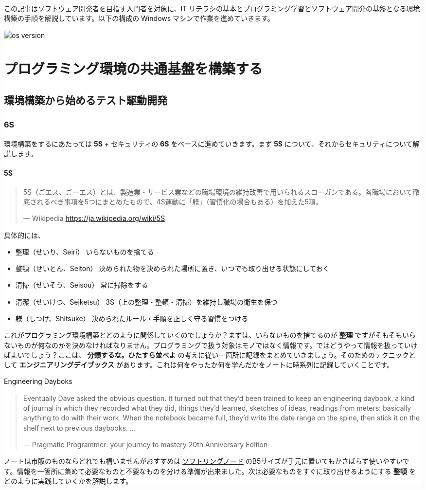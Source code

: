 この記事はソフトウェア開発者を目指す入門者を対象に、IT
リテラシの基本とプログラミング学習とソフトウェア開発の基盤となる環境構築の手順を解説しています。以下の構成の
Windows マシンで作業を進めていきます。

![os version](../../images/asciidoc/tdd_env/os-version.png)

# プログラミング環境の共通基盤を構築する

## 環境構築から始めるテスト駆動開発

### 6S

環境構築をするにあたっては **5S** + セキュリティの **6S** をベースに進めていきます。まず **5S**
について、それからセキュリティについて解説します。

#### 5S

> 5S（ごエス、ごーエス）とは、製造業・サービス業などの職場環境の維持改善で用いられるスローガンである。各職場において徹底されるべき事項を5つにまとめたもので、4S運動に「躾」（習慣化の場合もある）を加えた5項。
> 
> —  Wikipedia <https://ja.wikipedia.org/wiki/5S> 

具体的には、

  - 整理（せいり、Seiri） いらないものを捨てる

  - 整頓（せいとん、Seiton） 決められた物を決められた場所に置き、いつでも取り出せる状態にしておく

  - 清掃（せいそう、Seisou） 常に掃除をする

  - 清潔（せいけつ、Seiketsu） 3S（上の整理・整頓・清掃）を維持し職場の衛生を保つ

  - 躾（しつけ、Shitsuke） 決められたルール・手順を正しく守る習慣をつける

これがプログラミング環境構築とどのように関係していくのでしょうか？まずは、いらないものを捨てるのが **整理**
ですがそもそもいらないものが何なのかを決めなければなりません。プログラミングで扱う対象はモノではなく情報です。ではどうやって情報を扱っていけばよいでしょう？ここは、
**分類するな。ひたすら並べよ** の考えに従い一箇所に記録をまとめていきましょう。そのためのテクニックとして
**エンジニアリングデイブックス**
があります。これは何をやったか何を学んだかをノートに時系列に記録していくことです。

Engineering Dayboks

> Eventually Dave asked the obvious question. It turned out that they’d
> been trained to keep an engineering daybook, a kind of journal in
> which they recorded what they did, things they’d learned, sketches of
> ideas, readings from meters: basically anything to do with their work.
> When the notebook became full, they’d write the date range on the
> spine, then stick it on the shelf next to previous daybooks. …​
> 
> —  Pragmatic Programmer: your journey to mastery 20th Anniversary
> Edition 

ノートは市販のものならどれでも構いませんがおすすめは
[ソフトリングノード](https://www.kokuyo-st.co.jp/stationery/softring-note/)
のB5サイズが手元に置いてもかさばらず使いやすいです。情報を一箇所に集めて必要なものと不要なものを分ける準備が出来ました。次は必要なものをすぐに取り出せるようにする
**整頓** をどのように実践していくかを解説します。
